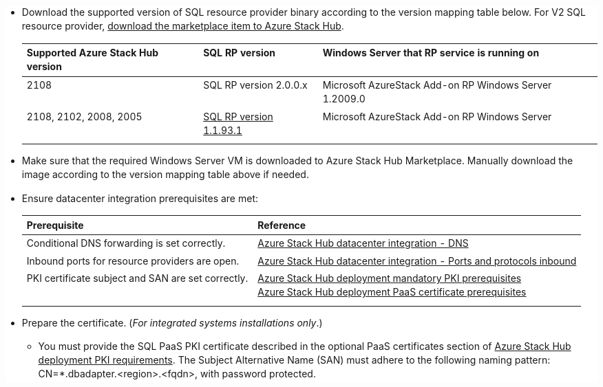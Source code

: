 - Download the supported version of SQL resource provider binary according to the version mapping table below. For V2 SQL resource provider, [download the marketplace item to Azure Stack Hub](azure-stack-download-azure-marketplace-item.md).

  |Supported Azure Stack Hub version|SQL RP version|Windows Server that RP service is running on
  |-----|-----|-----|
  |2108|SQL RP version 2.0.0.x|Microsoft AzureStack Add-on RP Windows Server 1.2009.0
  |2108, 2102, 2008, 2005|[SQL RP version 1.1.93.1](https://aka.ms/azshsqlrp11931)|Microsoft AzureStack Add-on RP Windows Server|
  |     |     |     |

- Make sure that the required Windows Server VM is downloaded to Azure Stack Hub Marketplace. Manually download the image according to the version mapping table above if needed. 

- Ensure datacenter integration prerequisites are met:

    |Prerequisite|Reference|
    |-----|-----|
    |Conditional DNS forwarding is set correctly.|[Azure Stack Hub datacenter integration - DNS](azure-stack-integrate-dns.md)|
    |Inbound ports for resource providers are open.|[Azure Stack Hub datacenter integration - Ports and protocols inbound](azure-stack-integrate-endpoints.md#ports-and-protocols-inbound)|
    |PKI certificate subject and SAN are set correctly.|[Azure Stack Hub deployment mandatory PKI prerequisites](azure-stack-pki-certs.md)<br>[Azure Stack Hub deployment PaaS certificate prerequisites](azure-stack-pki-certs.md)|
    |     |     |

- Prepare the certificate. (_For integrated systems installations only_.) 
   - You must provide the SQL PaaS PKI certificate described in the optional PaaS certificates section of [Azure Stack Hub deployment PKI requirements](./azure-stack-pki-certs.md). The Subject Alternative Name (SAN) must adhere to the following naming pattern: CN=*.dbadapter.\<region\>.\<fqdn\>, with password protected.